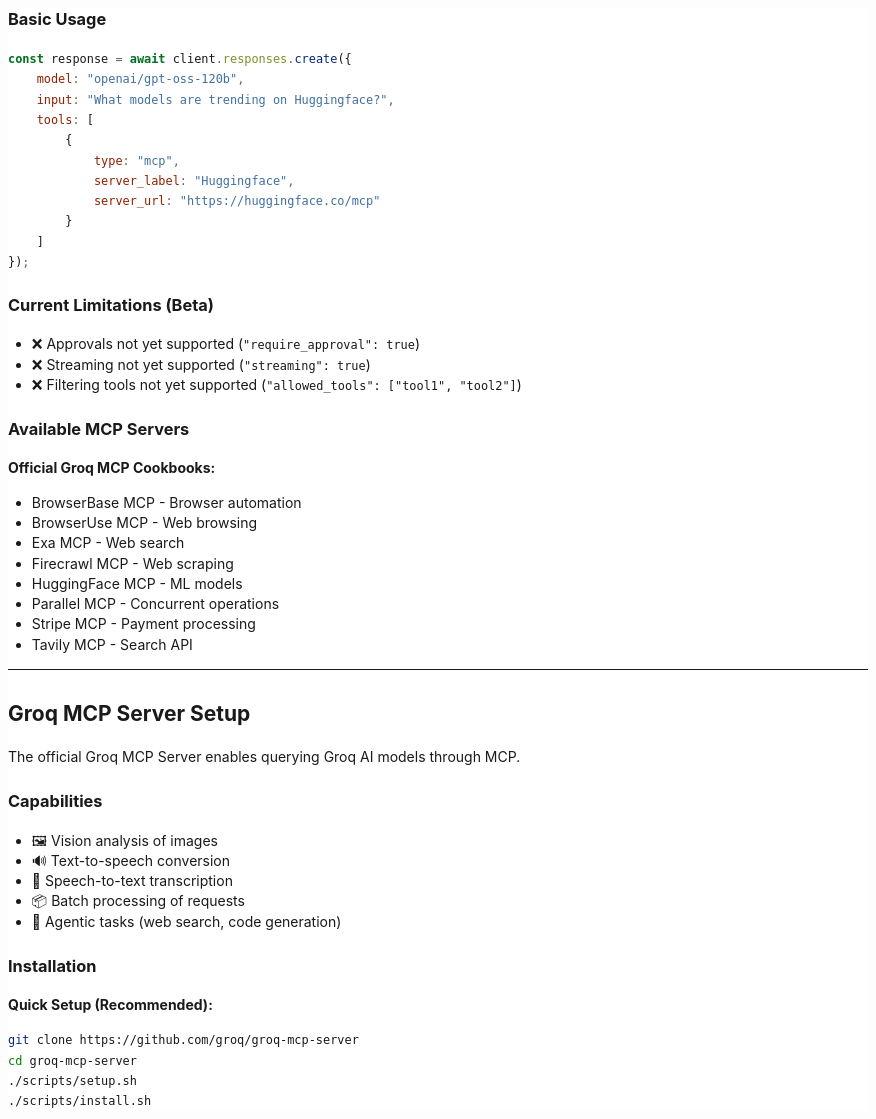 ### Basic Usage

```javascript
const response = await client.responses.create({
    model: "openai/gpt-oss-120b",
    input: "What models are trending on Huggingface?",
    tools: [
        {
            type: "mcp",
            server_label: "Huggingface",
            server_url: "https://huggingface.co/mcp"
        }
    ]
});
```

### Current Limitations (Beta)

- ❌ Approvals not yet supported (`"require_approval": true`)
- ❌ Streaming not yet supported (`"streaming": true`)
- ❌ Filtering tools not yet supported (`"allowed_tools": ["tool1", "tool2"]`)

### Available MCP Servers

**Official Groq MCP Cookbooks:**
- BrowserBase MCP - Browser automation
- BrowserUse MCP - Web browsing
- Exa MCP - Web search
- Firecrawl MCP - Web scraping
- HuggingFace MCP - ML models
- Parallel MCP - Concurrent operations
- Stripe MCP - Payment processing
- Tavily MCP - Search API

---

## Groq MCP Server Setup

The official Groq MCP Server enables querying Groq AI models through MCP.

### Capabilities

- 🖼️ Vision analysis of images
- 🔊 Text-to-speech conversion
- 🎤 Speech-to-text transcription
- 📦 Batch processing of requests
- 🤖 Agentic tasks (web search, code generation)

### Installation

**Quick Setup (Recommended):**
```bash
git clone https://github.com/groq/groq-mcp-server
cd groq-mcp-server
./scripts/setup.sh
./scripts/install.sh
```
